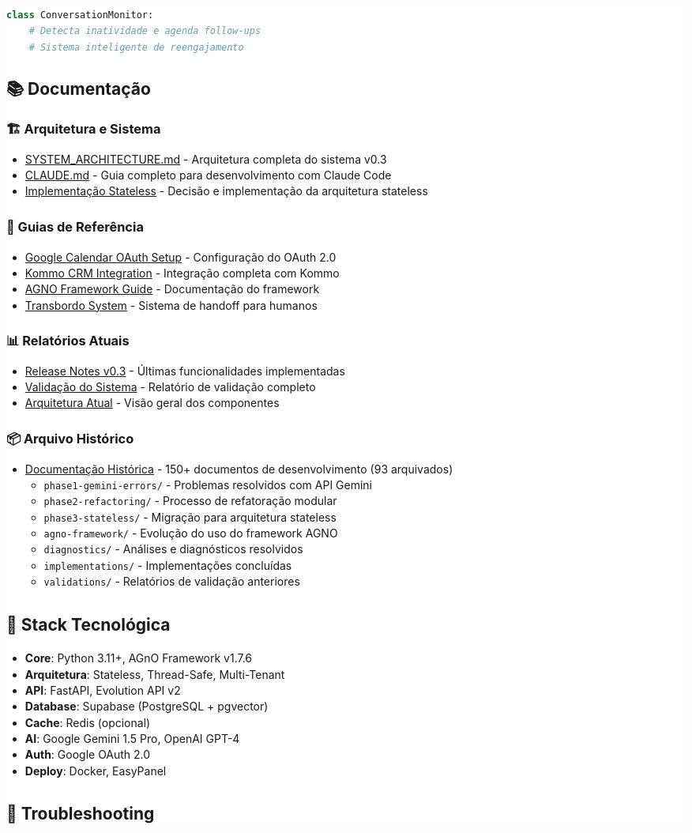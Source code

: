 ```python
class ConversationMonitor:
    # Detecta inatividade e agenda follow-ups
    # Sistema inteligente de reengajamento
```

## 📚 Documentação

### 🏗️ Arquitetura e Sistema
- [SYSTEM_ARCHITECTURE.md](SYSTEM_ARCHITECTURE.md) - Arquitetura completa do sistema v0.3
- [CLAUDE.md](CLAUDE.md) - Guia completo para desenvolvimento com Claude Code
- [Implementação Stateless](docs/docs-3/ANALISE_IMPLEMENTACAO_STATELESS.md) - Decisão e implementação da arquitetura stateless

### 📖 Guias de Referência
- [Google Calendar OAuth Setup](docs/reference/GOOGLE_CALENDAR_OAUTH_SETUP.md) - Configuração do OAuth 2.0
- [Kommo CRM Integration](docs/reference/CRM_DYNAMIC_SYNC_DOCUMENTATION.md) - Integração completa com Kommo
- [AGNO Framework Guide](docs/reference/AGNO_FRAMEWORK_GUIDE.md) - Documentação do framework
- [Transbordo System](docs/reference/TRANSBORDO_DOCUMENTATION.md) - Sistema de handoff para humanos

### 📊 Relatórios Atuais
- [Release Notes v0.3](docs/docs-3/RELEASE_NOTES_v03.md) - Últimas funcionalidades implementadas
- [Validação do Sistema](docs/docs-3/RELATORIO_VALIDACAO_v03.md) - Relatório de validação completo
- [Arquitetura Atual](docs/docs-2/ARQUITETURA_ATUAL.md) - Visão geral dos componentes

### 📦 Arquivo Histórico
- [Documentação Histórica](docs/archive/) - 150+ documentos de desenvolvimento (93 arquivados)
  - `phase1-gemini-errors/` - Problemas resolvidos com API Gemini
  - `phase2-refactoring/` - Processo de refatoração modular
  - `phase3-stateless/` - Migração para arquitetura stateless
  - `agno-framework/` - Evolução do uso do framework AGNO
  - `diagnostics/` - Análises e diagnósticos resolvidos
  - `implementations/` - Implementações concluídas
  - `validations/` - Relatórios de validação anteriores

## 🔧 Stack Tecnológica

- **Core**: Python 3.11+, AGnO Framework v1.7.6
- **Arquitetura**: Stateless, Thread-Safe, Multi-Tenant
- **API**: FastAPI, Evolution API v2
- **Database**: Supabase (PostgreSQL + pgvector)
- **Cache**: Redis (opcional)
- **AI**: Google Gemini 1.5 Pro, OpenAI GPT-4
- **Auth**: Google OAuth 2.0
- **Deploy**: Docker, EasyPanel

## 🚨 Troubleshooting
